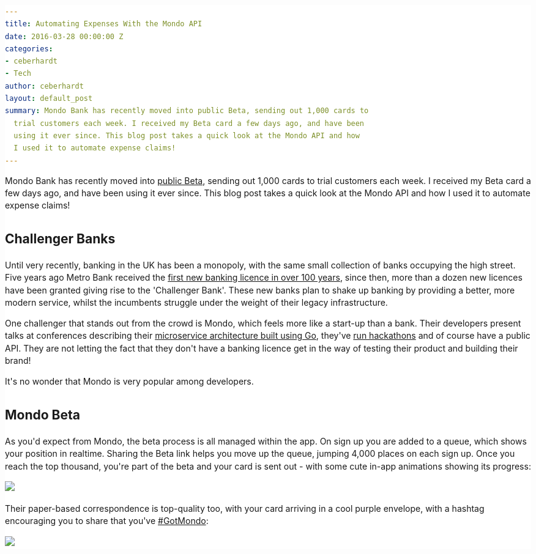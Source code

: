 ```yaml
---
title: Automating Expenses With the Mondo API
date: 2016-03-28 00:00:00 Z
categories:
- ceberhardt
- Tech
author: ceberhardt
layout: default_post
summary: Mondo Bank has recently moved into public Beta, sending out 1,000 cards to
  trial customers each week. I received my Beta card a few days ago, and have been
  using it ever since. This blog post takes a quick look at the Mondo API and how
  I used it to automate expense claims!
---
```


Mondo Bank has recently moved into [public Beta](https://getmondo.co.uk/blog/), sending out 1,000 cards to trial customers each week. I received my Beta card a few days ago, and have been using it ever since. This blog post takes a quick look at the Mondo API and how I used it to automate expense claims!

## Challenger Banks

Until very recently, banking in the UK has been a monopoly, with the same small collection of banks occupying the high street. Five years ago Metro Bank received the [first new banking licence in over 100 years](http://www.telegraph.co.uk/finance/newsbysector/banksandfinance/11966964/Metro-Bank-could-scrap-plan-for-1.5bn-float.html), since then, more than a dozen new licences have been granted giving rise to the 'Challenger Bank'. These new banks plan to shake up banking by providing a better, more modern service, whilst the incumbents struggle under the weight of their legacy infrastructure.

One challenger that stands out from the crowd is Mondo, which feels more like a start-up than a bank. Their developers present talks at conferences describing their [microservice architecture built using Go](https://www.youtube.com/watch?v=cFJkLfujOts), they've [run hackathons](https://getmondo.co.uk/blog/2015/10/01/the-first-mondo-hackathon/) and of course have a public API. They are not letting the fact that they don't have a banking licence get in the way of testing their product and building their brand!

It's no wonder that Mondo is very popular among developers.

## Mondo Beta

As you'd expect from Mondo, the beta process is all managed within the app. On sign up you are added to a queue, which shows your position in realtime. Sharing the Beta link helps you move up the queue, jumping 4,000 places on each sign up. Once you reach the top thousand, you're part of the beta and your card is sent out - with some cute in-app animations showing its progress:

<img src="{{ site.baseurl }}/ceberhardt/assets/mondo/card.jpg" />

Their paper-based correspondence is top-quality too, with your card arriving in a cool purple envelope, with a hashtag encouraging you to share that you've [#GotMondo](https://twitter.com/hashtag/gotmondo):

<img src="{{ site.baseurl }}/ceberhardt/assets/mondo/letter.jpg" />
